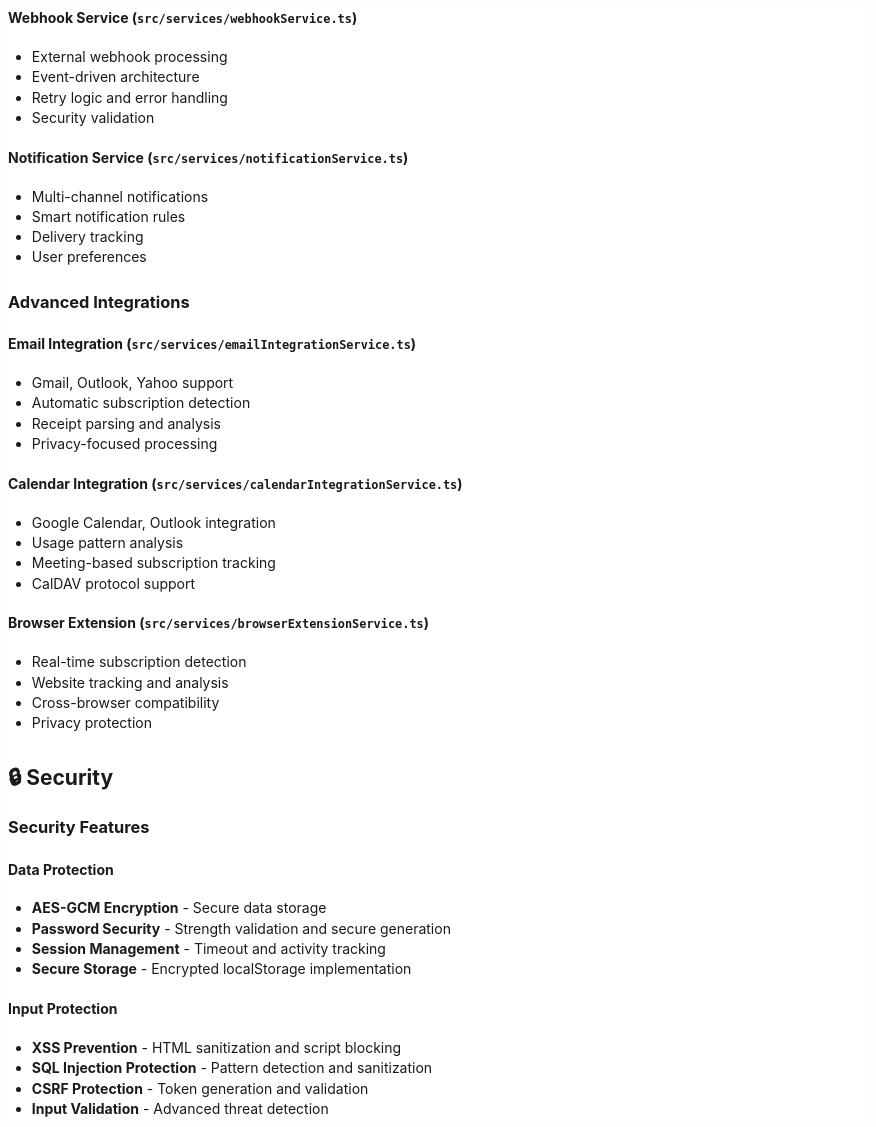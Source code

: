 #### Webhook Service (`src/services/webhookService.ts`)
- External webhook processing
- Event-driven architecture
- Retry logic and error handling
- Security validation

#### Notification Service (`src/services/notificationService.ts`)
- Multi-channel notifications
- Smart notification rules
- Delivery tracking
- User preferences

### Advanced Integrations

#### Email Integration (`src/services/emailIntegrationService.ts`)
- Gmail, Outlook, Yahoo support
- Automatic subscription detection
- Receipt parsing and analysis
- Privacy-focused processing

#### Calendar Integration (`src/services/calendarIntegrationService.ts`)
- Google Calendar, Outlook integration
- Usage pattern analysis
- Meeting-based subscription tracking
- CalDAV protocol support

#### Browser Extension (`src/services/browserExtensionService.ts`)
- Real-time subscription detection
- Website tracking and analysis
- Cross-browser compatibility
- Privacy protection

## 🔒 Security

### Security Features

#### Data Protection
- **AES-GCM Encryption** - Secure data storage
- **Password Security** - Strength validation and secure generation
- **Session Management** - Timeout and activity tracking
- **Secure Storage** - Encrypted localStorage implementation

#### Input Protection
- **XSS Prevention** - HTML sanitization and script blocking
- **SQL Injection Protection** - Pattern detection and sanitization
- **CSRF Protection** - Token generation and validation
- **Input Validation** - Advanced threat detection
